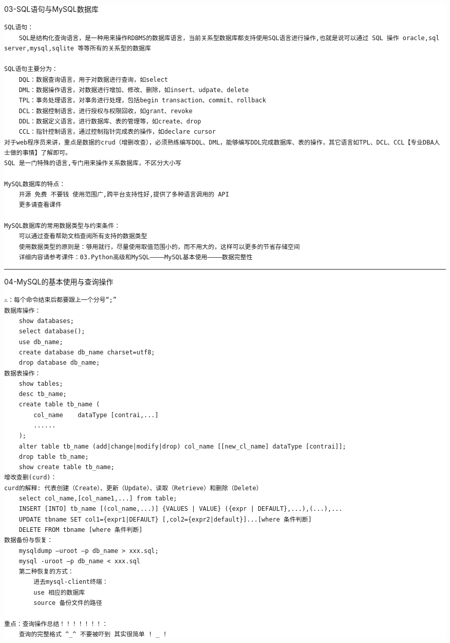 
03-SQL语句与MySQL数据库

```
SQL语句：
	SQL是结构化查询语言，是一种用来操作RDBMS的数据库语言，当前关系型数据库都支持使用SQL语言进行操作,也就是说可以通过 SQL 操作 oracle,sql server,mysql,sqlite 等等所有的关系型的数据库

SQL语句主要分为：
    DQL：数据查询语言，用于对数据进行查询，如select
    DML：数据操作语言，对数据进行增加、修改、删除，如insert、udpate、delete
    TPL：事务处理语言，对事务进行处理，包括begin transaction、commit、rollback
    DCL：数据控制语言，进行授权与权限回收，如grant、revoke
    DDL：数据定义语言，进行数据库、表的管理等，如create、drop
    CCL：指针控制语言，通过控制指针完成表的操作，如declare cursor
对于web程序员来讲，重点是数据的crud（增删改查），必须熟练编写DQL、DML，能够编写DDL完成数据库、表的操作，其它语言如TPL、DCL、CCL【专业DBA人士做的事情】了解即可。
SQL 是一门特殊的语言,专门用来操作关系数据库，不区分大小写

MySQL数据库的特点：
	开源 免费 不要钱 使用范围广,跨平台支持性好,提供了多种语言调用的 API
	更多请查看课件

MySQL数据库的常用数据类型与约束条件：
	可以通过查看帮助文档查阅所有支持的数据类型
	使用数据类型的原则是：够用就行，尽量使用取值范围小的，而不用大的，这样可以更多的节省存储空间
	详细内容请参考课件：03.Python高级和MySQL————MySQL基本使用————数据完整性
```

---

04-MySQL的基本使用与查询操作

```mysql
⚠️：每个命令结束后都要跟上一个分号“;”
数据库操作：
    show databases;
    select database();
    use db_name;
    create database db_name charset=utf8;
    drop database db_name;
数据表操作：
    show tables;
    desc tb_name;
    create table tb_name (
        col_name	dataType [contrai,...]
        ......
    );
    alter table tb_name (add|change|modify|drop) col_name [[new_cl_name] dataType [contrai]];
    drop table tb_name;
    show create table tb_name;
增改查删(curd)：
curd的解释: 代表创建（Create）、更新（Update）、读取（Retrieve）和删除（Delete）
	select col_name,[col_name1,...] from table;
	INSERT [INTO] tb_name [(col_name,...)] {VALUES | VALUE} ({expr | DEFAULT},...),(...),...
	UPDATE tbname SET col1={expr1|DEFAULT} [,col2={expr2|default}]...[where 条件判断]
	DELETE FROM tbname [where 条件判断]
数据备份与恢复：
	mysqldump –uroot –p db_name > xxx.sql;
	mysql -uroot –p db_name < xxx.sql
	第二种恢复的方式：
		进去mysql-client终端：
		use 相应的数据库
		source 备份文件的路径

重点：查询操作总结！！！！！！！：
	查询的完整格式 ^_^ 不要被吓到 其实很简单 ! _ !
```